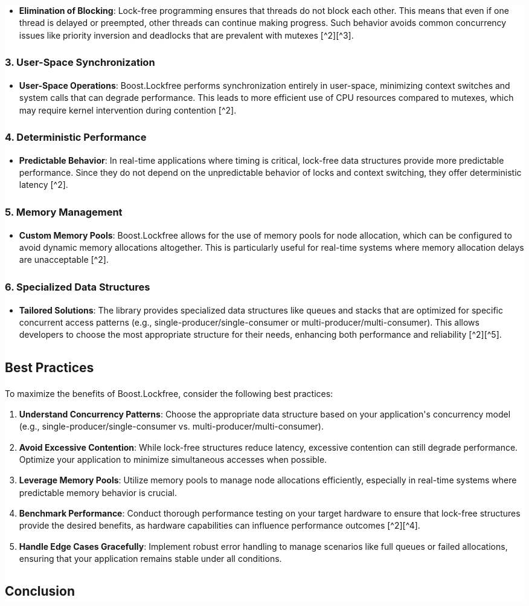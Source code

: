 - **Elimination of Blocking**: Lock-free programming ensures that threads do not block each other. This means that even if one thread is delayed or preempted, other threads can continue making progress. Such behavior avoids common concurrency issues like priority inversion and deadlocks that are prevalent with mutexes [^2][^3].

### 3. **User-Space Synchronization**

- **User-Space Operations**: Boost.Lockfree performs synchronization entirely in user-space, minimizing context switches and system calls that can degrade performance. This leads to more efficient use of CPU resources compared to mutexes, which may require kernel intervention during contention [^2].

### 4. **Deterministic Performance**

- **Predictable Behavior**: In real-time applications where timing is critical, lock-free data structures provide more predictable performance. Since they do not depend on the unpredictable behavior of locks and context switching, they offer deterministic latency [^2].

### 5. **Memory Management**

- **Custom Memory Pools**: Boost.Lockfree allows for the use of memory pools for node allocation, which can be configured to avoid dynamic memory allocations altogether. This is particularly useful for real-time systems where memory allocation delays are unacceptable [^2].

### 6. **Specialized Data Structures**

- **Tailored Solutions**: The library provides specialized data structures like queues and stacks that are optimized for specific concurrent access patterns (e.g., single-producer/single-consumer or multi-producer/multi-consumer). This allows developers to choose the most appropriate structure for their needs, enhancing both performance and reliability [^2][^5].

## Best Practices

To maximize the benefits of Boost.Lockfree, consider the following best practices:

1. **Understand Concurrency Patterns**: Choose the appropriate data structure based on your application's concurrency model (e.g., single-producer/single-consumer vs. multi-producer/multi-consumer).

2. **Avoid Excessive Contention**: While lock-free structures reduce latency, excessive contention can still degrade performance. Optimize your application to minimize simultaneous accesses when possible.

3. **Leverage Memory Pools**: Utilize memory pools to manage node allocations efficiently, especially in real-time systems where predictable memory behavior is crucial.

4. **Benchmark Performance**: Conduct thorough performance testing on your target hardware to ensure that lock-free structures provide the desired benefits, as hardware capabilities can influence performance outcomes [^2][^4].

5. **Handle Edge Cases Gracefully**: Implement robust error handling to manage scenarios like full queues or failed allocations, ensuring that your application remains stable under all conditions.

## Conclusion
